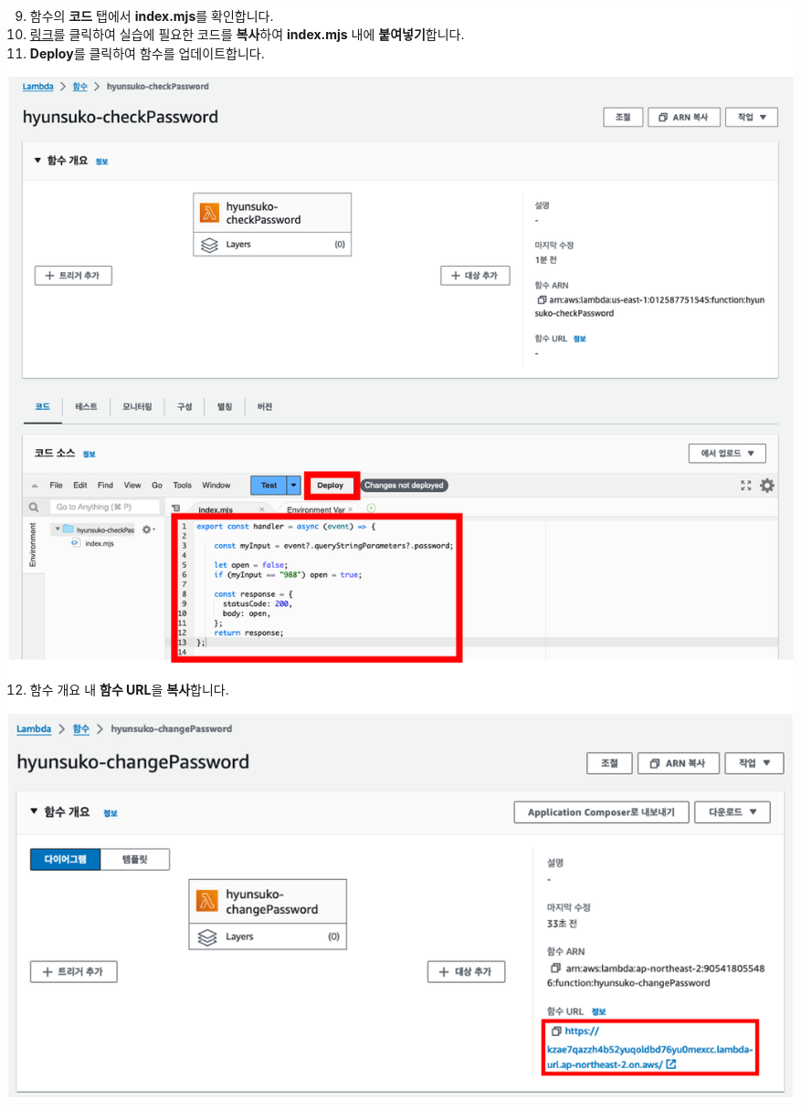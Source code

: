 9. 함수의 **코드** 탭에서 **index.mjs**를 확인합니다.
10. [링크](https://aws-kr-stem-game-day-files.s3.amazonaws.com/lambda.js)를 클릭하여 실습에 필요한 코드를 **복사**하여 **index.mjs** 내에 **붙여넣기**합니다.
11. **Deploy**를 클릭하여 함수를 업데이트합니다.

![Lambda](../../static/img/gameday_image_33.png)

12. 함수 개요 내 **함수 URL**을 **복사**합니다.

![Lambda](../../static/img/gameday_image_36.png)
